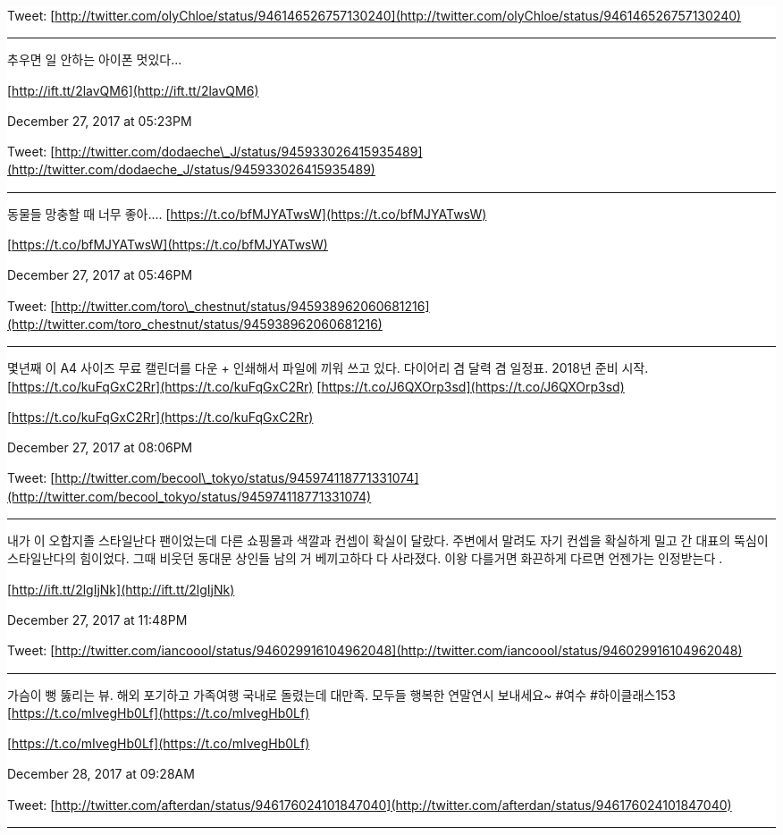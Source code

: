 Tweet: [http://twitter.com/olyChloe/status/946146526757130240](http://twitter.com/olyChloe/status/946146526757130240)

---

추우면 일 안하는 아이폰 멋있다...

[http://ift.tt/2lavQM6](http://ift.tt/2lavQM6)

December 27, 2017 at 05:23PM

Tweet: [http://twitter.com/dodaeche\_J/status/945933026415935489](http://twitter.com/dodaeche_J/status/945933026415935489)

---

동물들 망충할 때 너무 좋아.... [https://t.co/bfMJYATwsW](https://t.co/bfMJYATwsW)

[https://t.co/bfMJYATwsW](https://t.co/bfMJYATwsW)

December 27, 2017 at 05:46PM

Tweet: [http://twitter.com/toro\_chestnut/status/945938962060681216](http://twitter.com/toro_chestnut/status/945938962060681216)

---

몇년째 이 A4 사이즈 무료 캘린더를 다운 + 인쇄해서 파일에 끼워 쓰고 있다. 다이어리 겸 달력 겸 일정표. 2018년 준비 시작.  [https://t.co/kuFqGxC2Rr](https://t.co/kuFqGxC2Rr) [https://t.co/J6QXOrp3sd](https://t.co/J6QXOrp3sd)

[https://t.co/kuFqGxC2Rr](https://t.co/kuFqGxC2Rr)

December 27, 2017 at 08:06PM

Tweet: [http://twitter.com/becool\_tokyo/status/945974118771331074](http://twitter.com/becool_tokyo/status/945974118771331074)

---

내가 이 오합지졸 스타일난다 팬이었는데 다른 쇼핑몰과 색깔과 컨셉이 확실이 달랐다. 주변에서 말려도 자기 컨셉을 확실하게 밀고 간 대표의 뚝심이 스타일난다의 힘이었다. 그때 비웃던 동대문 상인들 남의 거 베끼고하다 다 사라졌다. 이왕 다를거면 화끈하게 다르면 언젠가는 인정받는다 .

[http://ift.tt/2lgIjNk](http://ift.tt/2lgIjNk)

December 27, 2017 at 11:48PM

Tweet: [http://twitter.com/iancoool/status/946029916104962048](http://twitter.com/iancoool/status/946029916104962048)

---

가슴이 뻥 뚫리는 뷰. 해외 포기하고 가족여행 국내로 돌렸는데 대만족. 모두들 행복한 연말연시 보내세요~ \#여수 \#하이클래스153 [https://t.co/mIvegHb0Lf](https://t.co/mIvegHb0Lf)

[https://t.co/mIvegHb0Lf](https://t.co/mIvegHb0Lf)

December 28, 2017 at 09:28AM

Tweet: [http://twitter.com/afterdan/status/946176024101847040](http://twitter.com/afterdan/status/946176024101847040)

---
